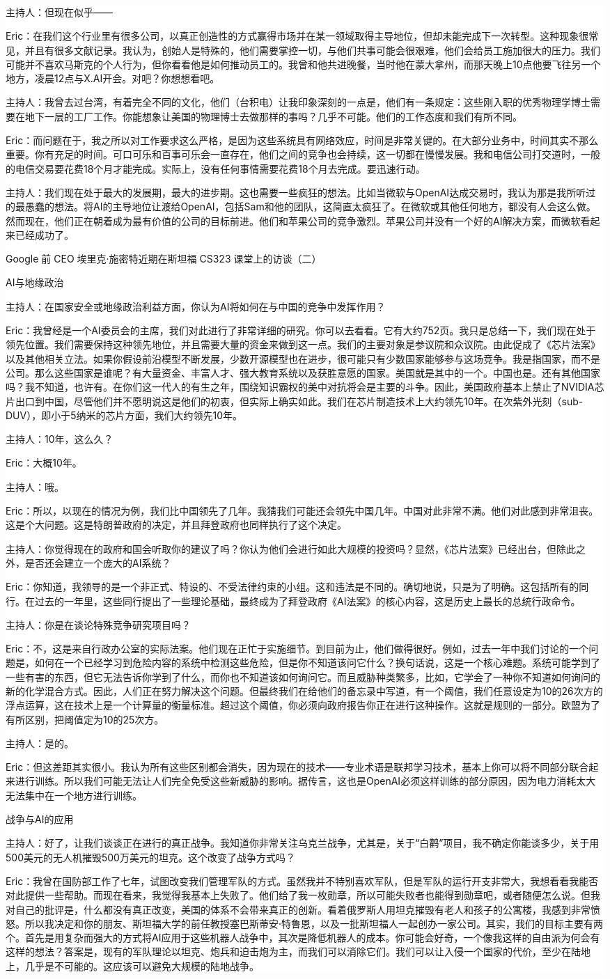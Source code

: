 主持人：但现在似乎——

Eric：在我们这个行业里有很多公司，以真正创造性的方式赢得市场并在某一领域取得主导地位，但却未能完成下一次转型。这种现象很常见，并且有很多文献记录。我认为，创始人是特殊的，他们需要掌控一切，与他们共事可能会很艰难，他们会给员工施加很大的压力。我们可能并不喜欢马斯克的个人行为，但你看看他是如何推动员工的。我曾和他共进晚餐，当时他在蒙大拿州，而那天晚上10点他要飞往另一个地方，凌晨12点与X.AI开会。对吧？你想想看吧。

主持人：我曾去过台湾，有着完全不同的文化，他们（台积电）让我印象深刻的一点是，他们有一条规定：这些刚入职的优秀物理学博士需要在地下一层的工厂工作。你能想象让美国的物理博士去做那样的事吗？几乎不可能。他们的工作态度和我们有所不同。

Eric：而问题在于，我之所以对工作要求这么严格，是因为这些系统具有网络效应，时间是非常关键的。在大部分业务中，时间其实不那么重要。你有充足的时间。可口可乐和百事可乐会一直存在，他们之间的竞争也会持续，这一切都在慢慢发展。我和电信公司打交道时，一般的电信交易要花费18个月才能完成。实际上，没有任何事情需要花费18个月去完成。要迅速行动。

主持人：我们现在处于最大的发展期，最大的进步期。这也需要一些疯狂的想法。比如当微软与OpenAI达成交易时，我认为那是我所听过的最愚蠢的想法。将AI的主导地位让渡给OpenAI，包括Sam和他的团队，这简直太疯狂了。在微软或其他任何地方，都没有人会这么做。然而现在，他们正在朝着成为最有价值的公司的目标前进。他们和苹果公司的竞争激烈。苹果公司并没有一个好的AI解决方案，而微软看起来已经成功了。

Google 前 CEO 埃里克·施密特近期在斯坦福 CS323 课堂上的访谈（二）

AI与地缘政治

主持人：在国家安全或地缘政治利益方面，你认为AI将如何在与中国的竞争中发挥作用？

Eric：我曾经是一个AI委员会的主席，我们对此进行了非常详细的研究。你可以去看看。它有大约752页。我只是总结一下，我们现在处于领先位置。我们需要保持这种领先地位，并且需要大量的资金来做到这一点。我们的主要对象是参议院和众议院。由此促成了《芯片法案》以及其他相关立法。如果你假设前沿模型不断发展，少数开源模型也在进步，很可能只有少数国家能够参与这场竞争。我是指国家，而不是公司。那么这些国家是谁呢？有大量资金、丰富人才、强大教育系统以及获胜意愿的国家。美国就是其中的一个。中国也是。还有其他国家吗？我不知道，也许有。在你们这一代人的有生之年，围绕知识霸权的美中对抗将会是主要的斗争。因此，美国政府基本上禁止了NVIDIA芯片出口到中国，尽管他们并不愿明说这是他们的初衷，但实际上确实如此。我们在芯片制造技术上大约领先10年。在次紫外光刻（sub-DUV），即小于5纳米的芯片方面，我们大约领先10年。

主持人：10年，这么久？

Eric：大概10年。

主持人：哦。

Eric：所以，以现在的情况为例，我们比中国领先了几年。我猜我们可能还会领先中国几年。中国对此非常不满。他们对此感到非常沮丧。这是个大问题。这是特朗普政府的决定，并且拜登政府也同样执行了这个决定。

主持人：你觉得现在的政府和国会听取你的建议了吗？你认为他们会进行如此大规模的投资吗？显然，《芯片法案》已经出台，但除此之外，是否还会建立一个庞大的AI系统？

Eric：你知道，我领导的是一个非正式、特设的、不受法律约束的小组。这和违法是不同的。确切地说，只是为了明确。这包括所有的同行。在过去的一年里，这些同行提出了一些理论基础，最终成为了拜登政府《AI法案》的核心内容，这是历史上最长的总统行政命令。

主持人：你是在谈论特殊竞争研究项目吗？

Eric：不，这是来自行政办公室的实际法案。他们现在正忙于实施细节。到目前为止，他们做得很好。例如，过去一年中我们讨论的一个问题是，如何在一个已经学习到危险内容的系统中检测这些危险，但是你不知道该问它什么？换句话说，这是一个核心难题。系统可能学到了一些有害的东西，但它无法告诉你学到了什么，而你也不知道该如何询问它。而且威胁种类繁多，比如，它学会了一种你不知道如何询问的新的化学混合方式。因此，人们正在努力解决这个问题。但最终我们在给他们的备忘录中写道，有一个阈值，我们任意设定为10的26次方的浮点运算，这在技术上是一个计算量的衡量标准。超过这个阈值，你必须向政府报告你正在进行这种操作。这就是规则的一部分。欧盟为了有所区别，把阈值定为10的25次方。

主持人：是的。

Eric：但这差距其实很小。我认为所有这些区别都会消失，因为现在的技术——专业术语是联邦学习技术，基本上你可以将不同部分联合起来进行训练。所以我们可能无法让人们完全免受这些新威胁的影响。据传言，这也是OpenAI必须这样训练的部分原因，因为电力消耗太大无法集中在一个地方进行训练。

战争与AI的应用

主持人：好了，让我们谈谈正在进行的真正战争。我知道你非常关注乌克兰战争，尤其是，关于“白鹳”项目，我不确定你能谈多少，关于用500美元的无人机摧毁500万美元的坦克。这个改变了战争方式吗？

Eric：我曾在国防部工作了七年，试图改变我们管理军队的方式。虽然我并不特别喜欢军队，但是军队的运行开支非常大，我想看看我能否对此提供一些帮助。而现在看来，我觉得我基本上失败了。他们给了我一枚勋章，所以可能失败者也能得到勋章吧，或者随便怎么说。但我对自己的批评是，什么都没有真正改变，美国的体系不会带来真正的创新。看着俄罗斯人用坦克摧毁有老人和孩子的公寓楼，我感到非常愤怒。所以我决定和你的朋友、斯坦福大学的前任教授塞巴斯蒂安·特鲁恩，以及一批斯坦福人一起创办一家公司。其实，我们的目标主要有两个。首先是用复杂而强大的方式将AI应用于这些机器人战争中，其次是降低机器人的成本。你可能会好奇，一个像我这样的自由派为何会有这样的想法？答案是，现有的军队理论以坦克、炮兵和迫击炮为主，而我们可以消除它们。我们可以让入侵一个国家的代价，至少在陆地上，几乎是不可能的。这应该可以避免大规模的陆地战争。

